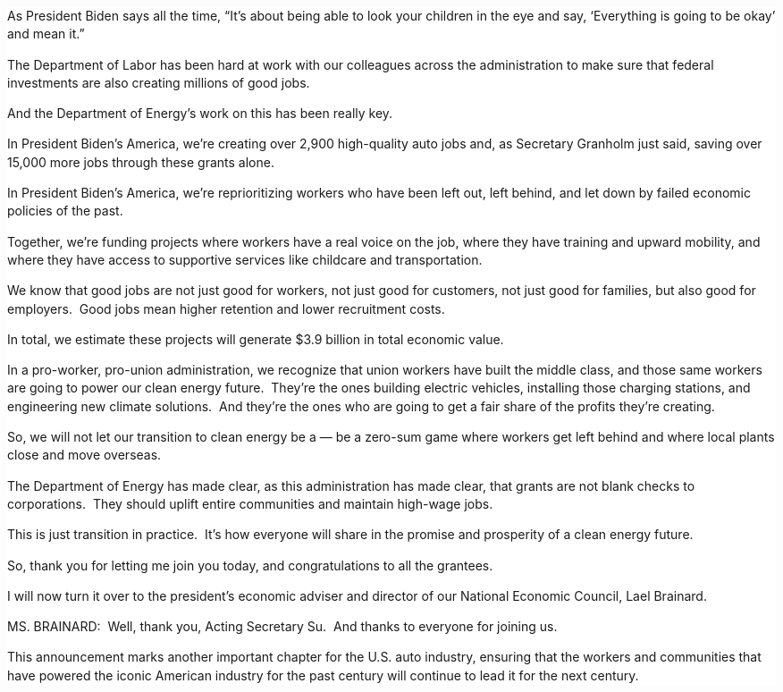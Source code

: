 As President Biden says all the time, “It’s about being able to look
your children in the eye and say, ‘Everything is going to be okay’ and
mean it.”

The Department of Labor has been hard at work with our colleagues across
the administration to make sure that federal investments are also
creating millions of good jobs.

And the Department of Energy’s work on this has been really key. 

In President Biden’s America, we’re creating over 2,900 high-quality
auto jobs and, as Secretary Granholm just said, saving over 15,000 more
jobs through these grants alone.

In President Biden’s America, we’re reprioritizing workers who have been
left out, left behind, and let down by failed economic policies of the
past.

Together, we’re funding projects where workers have a real voice on the
job, where they have training and upward mobility, and where they have
access to supportive services like childcare and transportation.

We know that good jobs are not just good for workers, not just good for
customers, not just good for families, but also good for employers. 
Good jobs mean higher retention and lower recruitment costs. 

In total, we estimate these projects will generate $3.9 billion in total
economic value.

In a pro-worker, pro-union administration, we recognize that union
workers have built the middle class, and those same workers are going to
power our clean energy future.  They’re the ones building electric
vehicles, installing those charging stations, and engineering new
climate solutions.  And they’re the ones who are going to get a fair
share of the profits they’re creating.

So, we will not let our transition to clean energy be a — be a zero-sum
game where workers get left behind and where local plants close and move
overseas.

The Department of Energy has made clear, as this administration has made
clear, that grants are not blank checks to corporations.  They should
uplift entire communities and maintain high-wage jobs. 

This is just transition in practice.  It’s how everyone will share in
the promise and prosperity of a clean energy future.

So, thank you for letting me join you today, and congratulations to all
the grantees. 

I will now turn it over to the president’s economic adviser and director
of our National Economic Council, Lael Brainard. 

MS. BRAINARD:  Well, thank you, Acting Secretary Su.  And thanks to
everyone for joining us.

This announcement marks another important chapter for the U.S. auto
industry, ensuring that the workers and communities that have powered
the iconic American industry for the past century will continue to lead
it for the next century.
